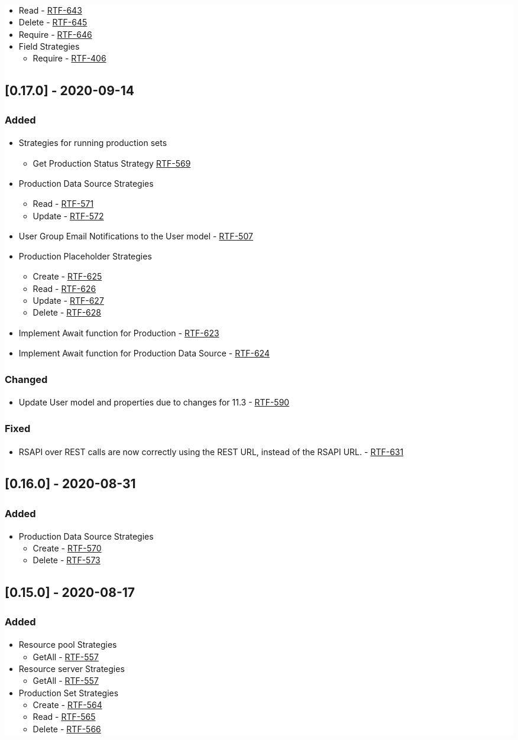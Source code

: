   - Read - [RTF-643](https://jira.kcura.com/browse/RTF-643)
  - Delete - [RTF-645](https://jira.kcura.com/browse/RTF-645)
  - Require - [RTF-646](https://jira.kcura.com/browse/RTF-646)
- Field Strategies
  - Require - [RTF-406](https://jira.kcura.com/browse/RTF-406)

## [0.17.0] - 2020-09-14

### Added

- Strategies for running production sets
  - Get Production Status Strategy [RTF-569](https://jira.kcura.com/browse/RTF-569)
- Production Data Source Strategies
  - Read - [RTF-571](https://jira.kcura.com/browse/RTF-571)
  - Update - [RTF-572](https://jira.kcura.com/browse/RTF-572)
- User Group Email Notifications to the User model  - [RTF-507](https://jira.kcura.com/browse/RTF-507)

- Production Placeholder Strategies
  - Create - [RTF-625](https://jira.kcura.com/browse/RTF-625)
  - Read - [RTF-626](https://jira.kcura.com/browse/RTF-626)
  - Update - [RTF-627](https://jira.kcura.com/browse/RTF-627)
  - Delete - [RTF-628](https://jira.kcura.com/browse/RTF-628)
- Implement Await function for Production - [RTF-623](https://jira.kcura.com/browse/RTF-623)
- Implement Await function for Production Data Source - [RTF-624](https://jira.kcura.com/browse/RTF-624)

### Changed

- Update User model and properties due to changes for 11.3 - [RTF-590](https://jira.kcura.com/browse/RTF-590)

### Fixed

- RSAPI over REST calls are now correctly using the REST URL, instead of the RSAPI URL. - [RTF-631](https://jira.kcura.com/browse/RTF-631)

## [0.16.0] - 2020-08-31

### Added

- Production Data Source Strategies
  - Create - [RTF-570](https://jira.kcura.com/browse/RTF-570)
  - Delete - [RTF-573](https://jira.kcura.com/browse/RTF-573)

## [0.15.0] - 2020-08-17

### Added

- Resource pool Strategies
  - GetAll - [RTF-557](https://jira.kcura.com/browse/RTF-557)
- Resource server Strategies
  - GetAll - [RTF-557](https://jira.kcura.com/browse/RTF-557)
- Production Set Strategies
  - Create - [RTF-564](https://jira.kcura.com/browse/RTF-564)
  - Read - [RTF-565](https://jira.kcura.com/browse/RTF-565)
  - Delete - [RTF-566](https://jira.kcura.com/browse/RTF-566)
